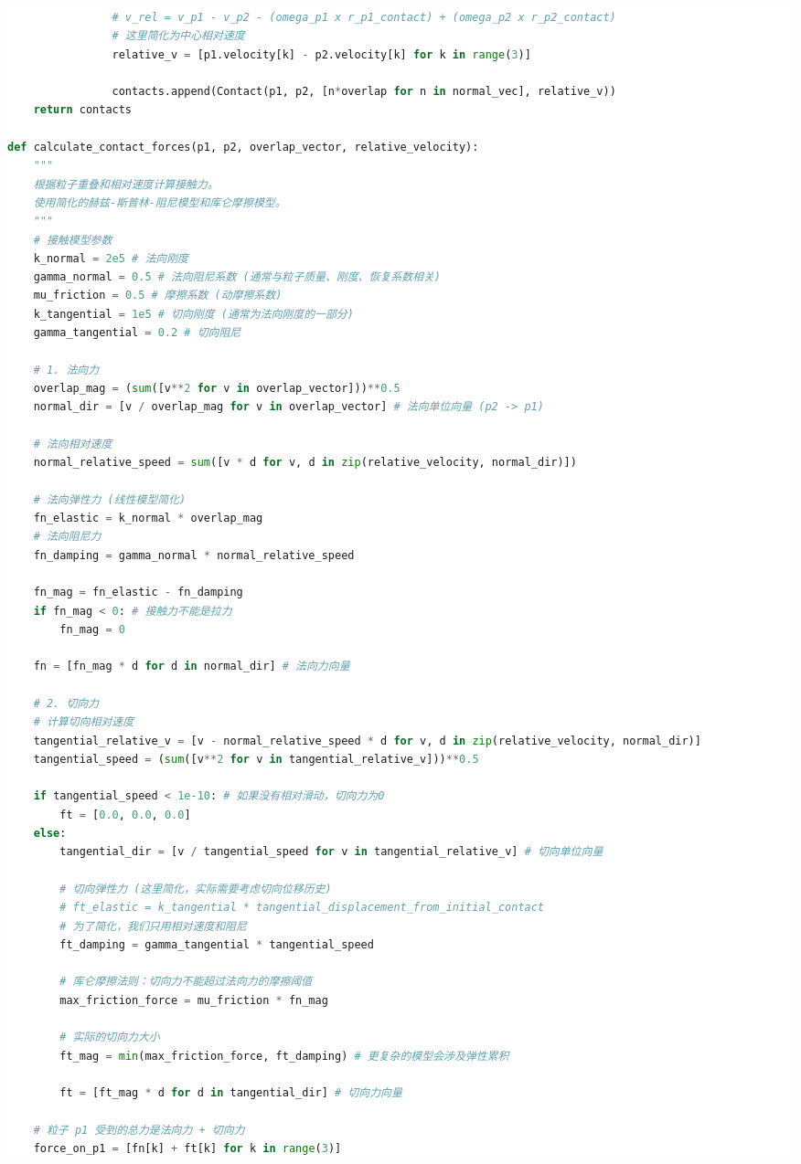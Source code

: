 ```python
                # v_rel = v_p1 - v_p2 - (omega_p1 x r_p1_contact) + (omega_p2 x r_p2_contact)
                # 这里简化为中心相对速度
                relative_v = [p1.velocity[k] - p2.velocity[k] for k in range(3)]
                
                contacts.append(Contact(p1, p2, [n*overlap for n in normal_vec], relative_v))
    return contacts

def calculate_contact_forces(p1, p2, overlap_vector, relative_velocity):
    """
    根据粒子重叠和相对速度计算接触力。
    使用简化的赫兹-斯普林-阻尼模型和库仑摩擦模型。
    """
    # 接触模型参数
    k_normal = 2e5 # 法向刚度
    gamma_normal = 0.5 # 法向阻尼系数 (通常与粒子质量、刚度、恢复系数相关)
    mu_friction = 0.5 # 摩擦系数 (动摩擦系数)
    k_tangential = 1e5 # 切向刚度 (通常为法向刚度的一部分)
    gamma_tangential = 0.2 # 切向阻尼

    # 1. 法向力
    overlap_mag = (sum([v**2 for v in overlap_vector]))**0.5
    normal_dir = [v / overlap_mag for v in overlap_vector] # 法向单位向量 (p2 -> p1)

    # 法向相对速度
    normal_relative_speed = sum([v * d for v, d in zip(relative_velocity, normal_dir)])

    # 法向弹性力 (线性模型简化)
    fn_elastic = k_normal * overlap_mag
    # 法向阻尼力
    fn_damping = gamma_normal * normal_relative_speed

    fn_mag = fn_elastic - fn_damping
    if fn_mag < 0: # 接触力不能是拉力
        fn_mag = 0

    fn = [fn_mag * d for d in normal_dir] # 法向力向量

    # 2. 切向力
    # 计算切向相对速度
    tangential_relative_v = [v - normal_relative_speed * d for v, d in zip(relative_velocity, normal_dir)]
    tangential_speed = (sum([v**2 for v in tangential_relative_v]))**0.5

    if tangential_speed < 1e-10: # 如果没有相对滑动，切向力为0
        ft = [0.0, 0.0, 0.0]
    else:
        tangential_dir = [v / tangential_speed for v in tangential_relative_v] # 切向单位向量

        # 切向弹性力 (这里简化，实际需要考虑切向位移历史)
        # ft_elastic = k_tangential * tangential_displacement_from_initial_contact
        # 为了简化，我们只用相对速度和阻尼
        ft_damping = gamma_tangential * tangential_speed
        
        # 库仑摩擦法则：切向力不能超过法向力的摩擦阈值
        max_friction_force = mu_friction * fn_mag
        
        # 实际的切向力大小
        ft_mag = min(max_friction_force, ft_damping) # 更复杂的模型会涉及弹性累积

        ft = [ft_mag * d for d in tangential_dir] # 切向力向量

    # 粒子 p1 受到的总力是法向力 + 切向力
    force_on_p1 = [fn[k] + ft[k] for k in range(3)]
```